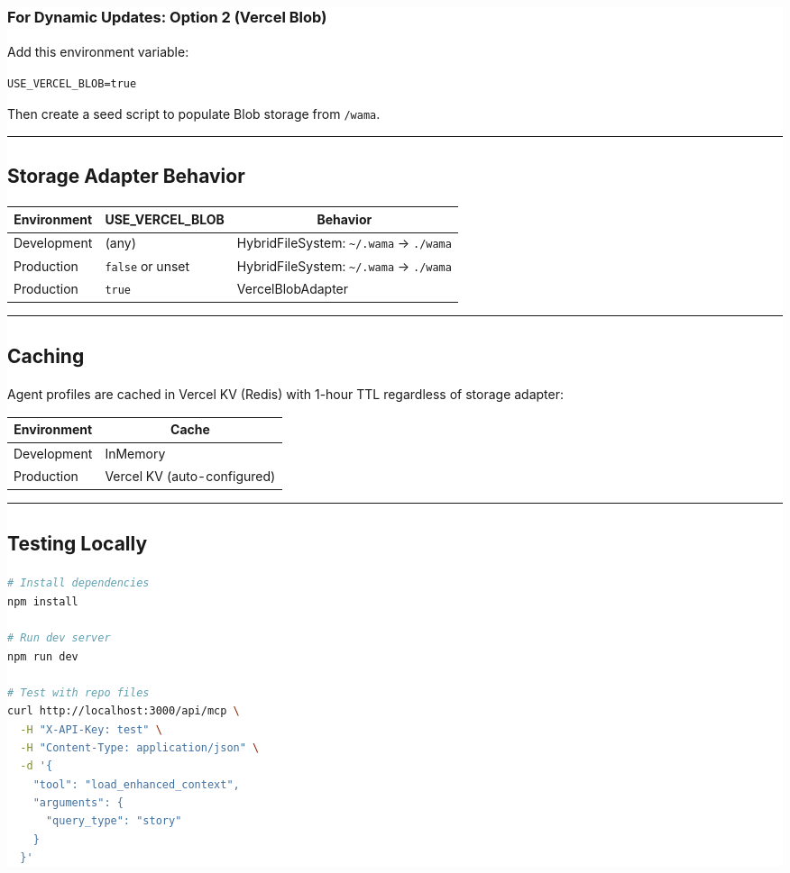 ### For Dynamic Updates: **Option 2 (Vercel Blob)**

Add this environment variable:
```
USE_VERCEL_BLOB=true
```

Then create a seed script to populate Blob storage from `/wama`.

---

## Storage Adapter Behavior

| Environment | USE_VERCEL_BLOB | Behavior |
|-------------|-----------------|----------|
| Development | (any) | HybridFileSystem: `~/.wama` → `./wama` |
| Production | `false` or unset | HybridFileSystem: `~/.wama` → `./wama` |
| Production | `true` | VercelBlobAdapter |

---

## Caching

Agent profiles are cached in Vercel KV (Redis) with 1-hour TTL regardless of storage adapter:

| Environment | Cache |
|-------------|-------|
| Development | InMemory |
| Production | Vercel KV (auto-configured) |

---

## Testing Locally

```bash
# Install dependencies
npm install

# Run dev server
npm run dev

# Test with repo files
curl http://localhost:3000/api/mcp \
  -H "X-API-Key: test" \
  -H "Content-Type: application/json" \
  -d '{
    "tool": "load_enhanced_context",
    "arguments": {
      "query_type": "story"
    }
  }'
```
